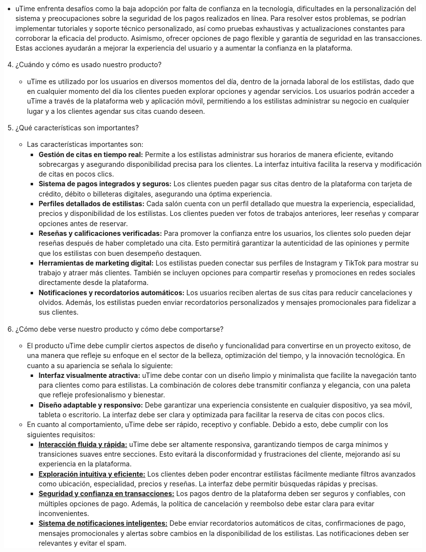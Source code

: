    - uTime enfrenta desafíos como la baja adopción por falta de confianza en la tecnología, dificultades en la personalización del sistema y preocupaciones sobre la seguridad de los pagos realizados en línea. Para resolver estos problemas, se podrían implementar tutoriales y soporte técnico personalizado, así como pruebas exhaustivas y actualizaciones constantes para corroborar la eficacia del producto. Asimismo, ofrecer opciones de pago flexible y garantía de seguridad en las transacciones. Estas acciones ayudarán a mejorar la experiencia del usuario y a aumentar la confianza en la plataforma.

4. ¿Cuándo y cómo es usado nuestro producto?

   - uTime es utilizado por los usuarios en diversos momentos del día, dentro de la jornada laboral de los estilistas, dado que en cualquier momento del día los clientes pueden explorar opciones y agendar servicios. Los usuarios podrán acceder a uTime a través de la plataforma web y aplicación móvil, permitiendo a los estilistas administrar su negocio en cualquier lugar y a los clientes agendar sus citas cuando deseen.

5. ¿Qué características son importantes? 

   - Las características importantes son:
      - **Gestión de citas en tiempo real:** Permite a los estilistas administrar sus horarios de manera eficiente, evitando sobrecargas y asegurando disponibilidad precisa para los clientes. La interfaz intuitiva facilita la reserva y modificación de citas en pocos clics.
      - **Sistema de pagos integrados y seguros:** Los clientes pueden pagar sus citas dentro de la plataforma con tarjeta de crédito, débito o billeteras digitales, asegurando una óptima experiencia.
      - **Perfiles detallados de estilistas:** Cada salón cuenta con un perfil detallado que muestra la experiencia, especialidad, precios y disponibilidad de los estilistas. Los clientes pueden ver fotos de trabajos anteriores, leer reseñas y comparar opciones antes de reservar.
      - **Reseñas y calificaciones verificadas:** Para promover la confianza entre los usuarios, los clientes solo pueden dejar reseñas después de haber completado una cita. Esto permitirá garantizar la autenticidad de las opiniones y permite que los estilistas con buen desempeño destaquen.
      - **Herramientas de marketing digital:** Los estilistas pueden conectar sus perfiles de Instagram y TikTok para mostrar su trabajo y atraer más clientes. También se incluyen opciones para compartir reseñas y promociones en redes sociales directamente desde la plataforma.
      - **Notificaciones y recordatorios automáticos:** Los usuarios reciben alertas de sus citas para reducir cancelaciones y olvidos. Además, los estilistas pueden enviar recordatorios personalizados y mensajes promocionales para fidelizar a sus clientes.

6. ¿Cómo debe verse nuestro producto y cómo debe comportarse?

   - El producto uTime debe cumplir ciertos aspectos de diseño y funcionalidad para convertirse en un proyecto exitoso, de una manera que refleje su enfoque en el sector de la belleza, optimización del tiempo, y la innovación tecnológica. En cuanto a su apariencia se señala lo siguiente:
     - **Interfaz visualmente atractiva:** uTime debe contar con un diseño limpio y minimalista que facilite la navegación tanto para clientes como para estilistas. La combinación de colores debe transmitir confianza y elegancia, con una paleta que refleje profesionalismo y bienestar. 
     - **Diseño adaptable y responsivo:** Debe garantizar una experiencia consistente en cualquier dispositivo, ya sea móvil, tableta o escritorio. La interfaz debe ser clara y optimizada para facilitar la reserva de citas con pocos clics. 
   - En cuanto al comportamiento, uTime debe ser rápido, receptivo y confiable. Debido a esto, debe cumplir con los siguientes requisitos: 
     - **<u>Interacción fluida y rápida:</u>** uTime debe ser altamente responsiva, garantizando tiempos de carga mínimos y transiciones suaves entre secciones. Esto evitará la disconformidad y frustraciones del cliente, mejorando así su experiencia en la plataforma. 
     - **<u>Exploración intuitiva y eficiente:</u>** Los clientes deben poder encontrar estilistas fácilmente mediante filtros avanzados como ubicación, especialidad, precios y reseñas. La interfaz debe permitir búsquedas rápidas y precisas. 
     - **<u>Seguridad y confianza en transacciones:</u>** Los pagos dentro de la plataforma deben ser seguros y confiables, con múltiples opciones de pago. Además, la política de cancelación y reembolso debe estar clara para evitar inconvenientes. 
     - **<u>Sistema de notificaciones inteligentes:</u>** Debe enviar recordatorios automáticos de citas, confirmaciones de pago, mensajes promocionales y alertas sobre cambios en la disponibilidad de los estilistas. Las notificaciones deben ser relevantes y evitar el spam.
